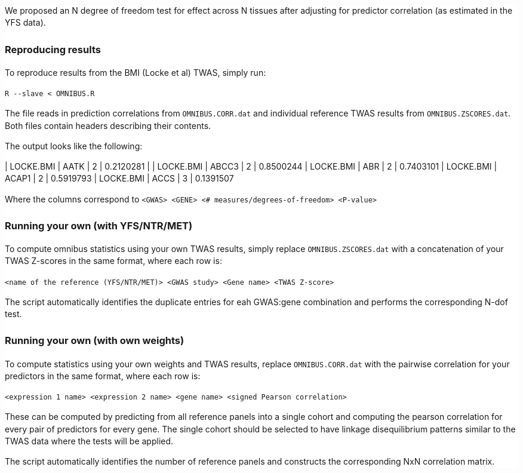 We proposed an N degree of freedom test for effect across N tissues after adjusting for predictor correlation (as estimated in the YFS data).

### Reproducing results

To reproduce results from the BMI (Locke et al) TWAS, simply run:

~~~
R --slave < OMNIBUS.R
~~~

The file reads in prediction correlations from `OMNIBUS.CORR.dat` and individual reference TWAS results from `OMNIBUS.ZSCORES.dat`. Both files contain headers describing their contents.

The output looks like the following:

| LOCKE.BMI | AATK | 2 | 0.2120281 |
| LOCKE.BMI | ABCC3 | 2 | 0.8500244
| LOCKE.BMI | ABR | 2 | 0.7403101 
| LOCKE.BMI | ACAP1 | 2 | 0.5919793 
| LOCKE.BMI | ACCS | 3 | 0.1391507 

Where the columns correspond to `<GWAS> <GENE> <# measures/degrees-of-freedom> <P-value>`

### Running your own (with YFS/NTR/MET)

To compute omnibus statistics using your own TWAS results, simply replace 
`OMNIBUS.ZSCORES.dat` with a concatenation of your TWAS Z-scores in the 
same format, where each row is:

~~~
<name of the reference (YFS/NTR/MET)> <GWAS study> <Gene name> <TWAS Z-score>
~~~

The script automatically identifies the duplicate entries for eah GWAS:gene
combination and performs the corresponding N-dof test.

### Running your own (with own weights)

To compute statistics using your own weights and TWAS results, replace
`OMNIBUS.CORR.dat` with the pairwise correlation for your predictors in the
same format, where each row is:

~~~
<expression 1 name> <expression 2 name> <gene name> <signed Pearson correlation>
~~~

These can be computed by predicting from all reference panels into a single cohort
and computing the pearson correlation for every pair of predictors for every gene.
The single cohort should be selected to have  linkage disequilibrium patterns
similar to the TWAS data where the tests will be applied.

The script automatically identifies the number of reference panels and constructs
the corresponding NxN correlation matrix.
